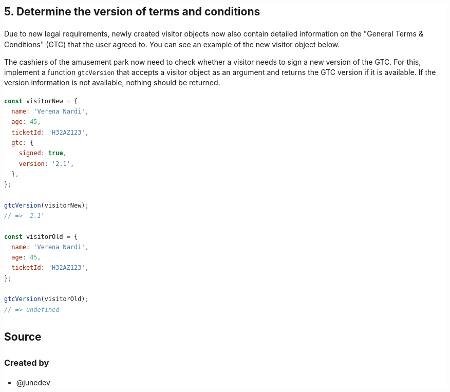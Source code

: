 ## 5. Determine the version of terms and conditions

Due to new legal requirements, newly created visitor objects now also contain detailed information on the "General Terms & Conditions" (GTC) that the user agreed to.
You can see an example of the new visitor object below.

The cashiers of the amusement park now need to check whether a visitor needs to sign a new version of the GTC.
For this, implement a function `gtcVersion` that accepts a visitor object as an argument and returns the GTC version if it is available.
If the version information is not available, nothing should be returned.

```javascript
const visitorNew = {
  name: 'Verena Nardi',
  age: 45,
  ticketId: 'H32AZ123',
  gtc: {
    signed: true,
    version: '2.1',
  },
};

gtcVersion(visitorNew);
// => '2.1'

const visitorOld = {
  name: 'Verena Nardi',
  age: 45,
  ticketId: 'H32AZ123',
};

gtcVersion(visitorOld);
// => undefined
```

## Source

### Created by

- @junedev